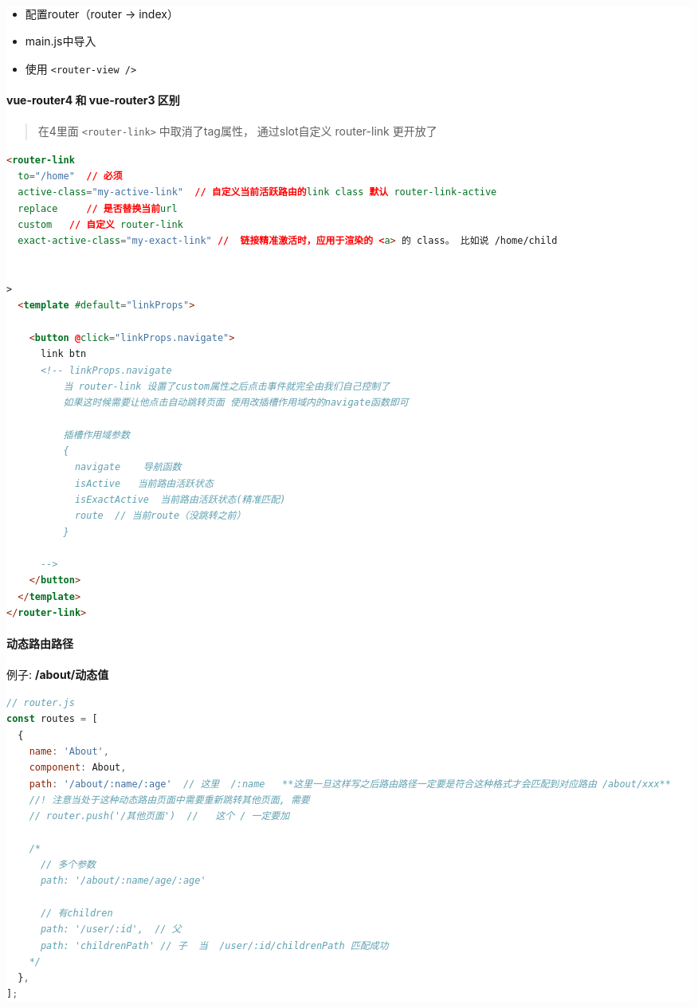 - 配置router（router -> index）

- main.js中导入

- 使用 ```<router-view />```

#### vue-router4 和 vue-router3 区别
> 在4里面 ```<router-link>``` 中取消了tag属性， 通过slot自定义 router-link  更开放了

```html
<router-link
  to="/home"  // 必须
  active-class="my-active-link"  // 自定义当前活跃路由的link class 默认 router-link-active
  replace     // 是否替换当前url
  custom   // 自定义 router-link
  exact-active-class="my-exact-link" //  链接精准激活时，应用于渲染的 <a> 的 class。 比如说 /home/child


>
  <template #default="linkProps">

    <button @click="linkProps.navigate">
      link btn
      <!-- linkProps.navigate
          当 router-link 设置了custom属性之后点击事件就完全由我们自己控制了
          如果这时候需要让他点击自动跳转页面 使用改插槽作用域内的navigate函数即可

          插槽作用域参数
          {
            navigate    导航函数
            isActive   当前路由活跃状态
            isExactActive  当前路由活跃状态(精准匹配)
            route  // 当前route（没跳转之前）
          }
      
      -->
    </button>
  </template>
</router-link>

```

#### 动态路由路径
例子:
**/about/动态值**
```javascript
// router.js
const routes = [
  {
    name: 'About', 
    component: About,
    path: '/about/:name/:age'  // 这里  /:name   **这里一旦这样写之后路由路径一定要是符合这种格式才会匹配到对应路由 /about/xxx**
    //! 注意当处于这种动态路由页面中需要重新跳转其他页面, 需要
    // router.push('/其他页面')  //   这个 / 一定要加

    /* 
      // 多个参数 
      path: '/about/:name/age/:age' 

      // 有children
      path: '/user/:id',  // 父
      path: 'childrenPath' // 子  当  /user/:id/childrenPath 匹配成功
    */
  },
];

```